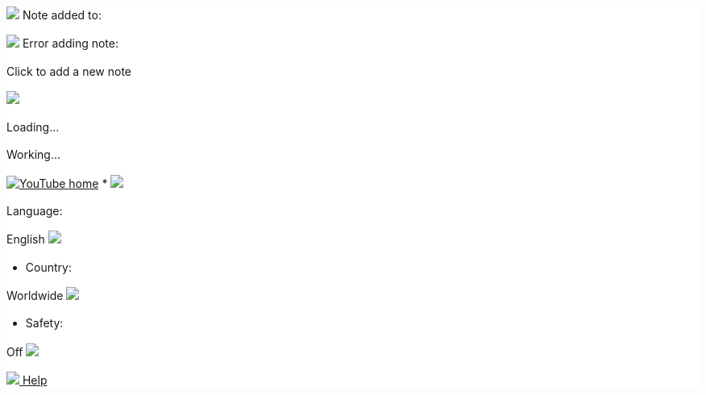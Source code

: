 


![](//s.ytimg.com/yts/img/pixel-vfl3z5WfW.gif)
Note added to:




![](//s.ytimg.com/yts/img/pixel-vfl3z5WfW.gif)
Error adding note:


Click to add a new note



![](//s.ytimg.com/yts/img/pixel-vfl3z5WfW.gif)










Loading...











Working...










[![YouTube home](//s.ytimg.com/yts/img/pixel-vfl3z5WfW.gif)](/ "YouTube home") * ![](//s.ytimg.com/yts/img/pixel-vfl3z5WfW.gif)
 
Language:
 
 English
  ![](//s.ytimg.com/yts/img/pixel-vfl3z5WfW.gif)
* Country:
 
 Worldwide
  ![](//s.ytimg.com/yts/img/pixel-vfl3z5WfW.gif)
* Safety:
 
Off
  ![](//s.ytimg.com/yts/img/pixel-vfl3z5WfW.gif)


 [![](//s.ytimg.com/yts/img/pixel-vfl3z5WfW.gif)
Help](//support.google.com/youtube/?hl=en-US&p=) 
